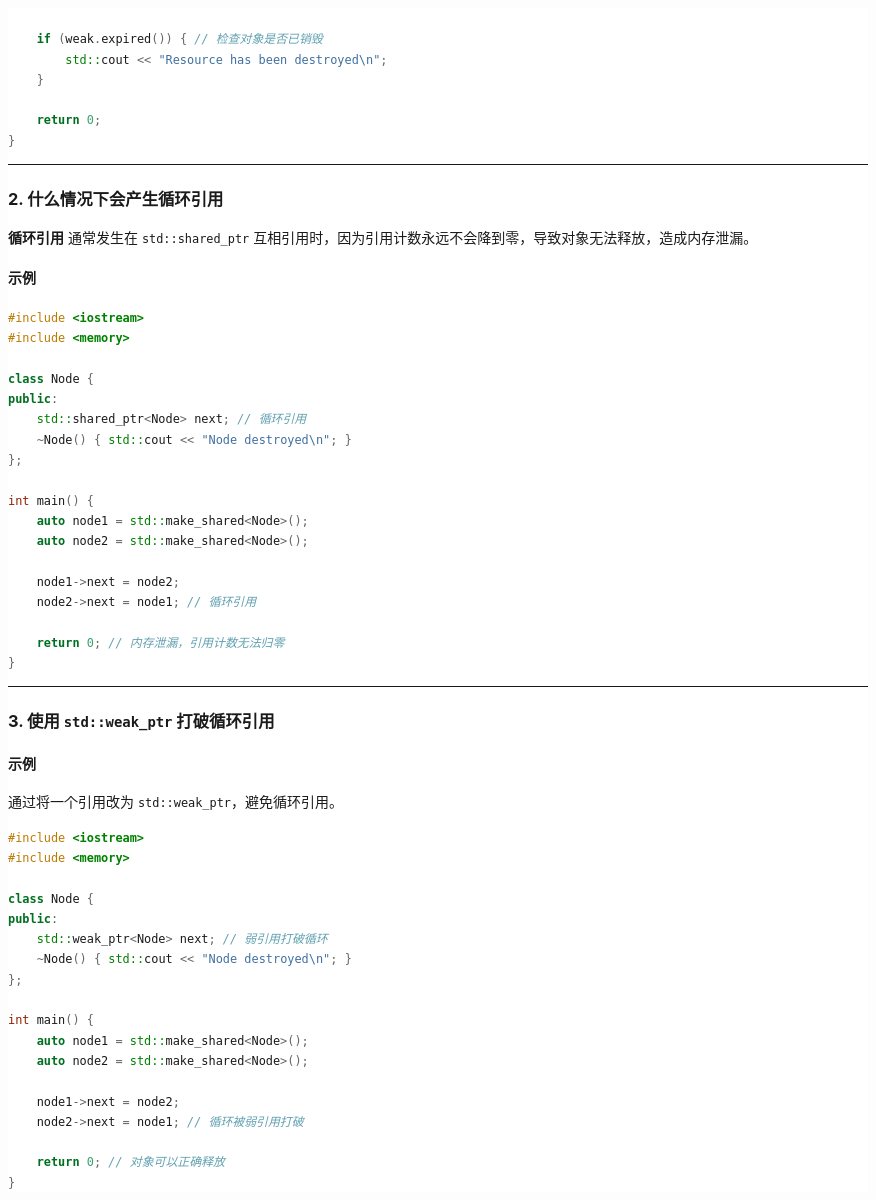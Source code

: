   ```cpp
  
      if (weak.expired()) { // 检查对象是否已销毁
          std::cout << "Resource has been destroyed\n";
      }
  
      return 0;
  }
  ```

------

### 2. **什么情况下会产生循环引用**

**循环引用** 通常发生在 `std::shared_ptr` 互相引用时，因为引用计数永远不会降到零，导致对象无法释放，造成内存泄漏。

#### 示例

```cpp
#include <iostream>
#include <memory>

class Node {
public:
    std::shared_ptr<Node> next; // 循环引用
    ~Node() { std::cout << "Node destroyed\n"; }
};

int main() {
    auto node1 = std::make_shared<Node>();
    auto node2 = std::make_shared<Node>();

    node1->next = node2;
    node2->next = node1; // 循环引用

    return 0; // 内存泄漏，引用计数无法归零
}
```

------

### 3. **使用 `std::weak_ptr` 打破循环引用**

#### 示例

通过将一个引用改为 `std::weak_ptr`，避免循环引用。

```cpp
#include <iostream>
#include <memory>

class Node {
public:
    std::weak_ptr<Node> next; // 弱引用打破循环
    ~Node() { std::cout << "Node destroyed\n"; }
};

int main() {
    auto node1 = std::make_shared<Node>();
    auto node2 = std::make_shared<Node>();

    node1->next = node2;
    node2->next = node1; // 循环被弱引用打破

    return 0; // 对象可以正确释放
}
```